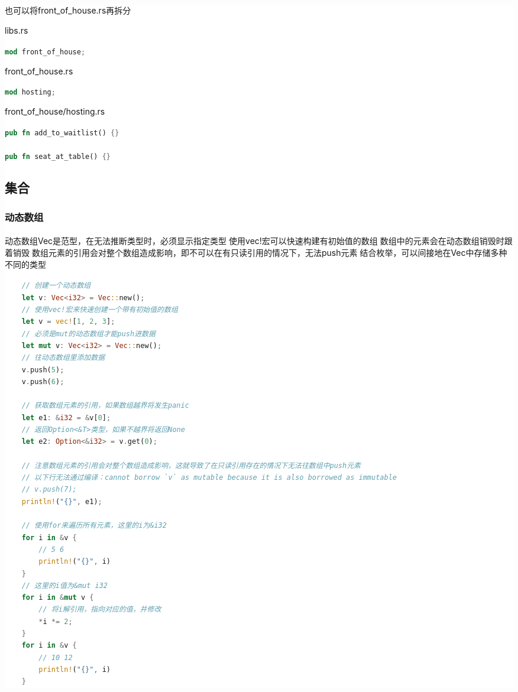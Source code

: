 也可以将front_of_house.rs再拆分

libs.rs
```rust
mod front_of_house;
```

front_of_house.rs
```rust
mod hosting;
```

front_of_house/hosting.rs
```rust
pub fn add_to_waitlist() {}

pub fn seat_at_table() {}
```

## 集合

### 动态数组

动态数组Vec是范型，在无法推断类型时，必须显示指定类型
使用vec!宏可以快速构建有初始值的数组
数组中的元素会在动态数组销毁时跟着销毁
数组元素的引用会对整个数组造成影响，即不可以在有只读引用的情况下，无法push元素
结合枚举，可以间接地在Vec中存储多种不同的类型

```rust
    // 创建一个动态数组
    let v: Vec<i32> = Vec::new();
    // 使用vec!宏来快速创建一个带有初始值的数组
    let v = vec![1, 2, 3];
    // 必须是mut的动态数组才能push进数据
    let mut v: Vec<i32> = Vec::new();
    // 往动态数组里添加数据
    v.push(5);
    v.push(6);

    // 获取数组元素的引用，如果数组越界将发生panic
    let e1: &i32 = &v[0];
    // 返回Option<&T>类型，如果不越界将返回None
    let e2: Option<&i32> = v.get(0);

    // 注意数组元素的引用会对整个数组造成影响，这就导致了在只读引用存在的情况下无法往数组中push元素
    // 以下行无法通过编译：cannot borrow `v` as mutable because it is also borrowed as immutable
    // v.push(7);
    println!("{}", e1);

    // 使用for来遍历所有元素，这里的i为&i32
    for i in &v {
        // 5 6
        println!("{}", i)
    }
    // 这里的i值为&mut i32
    for i in &mut v {
        // 将i解引用，指向对应的值，并修改
        *i *= 2;
    }
    for i in &v {
        // 10 12
        println!("{}", i)
    }
```
